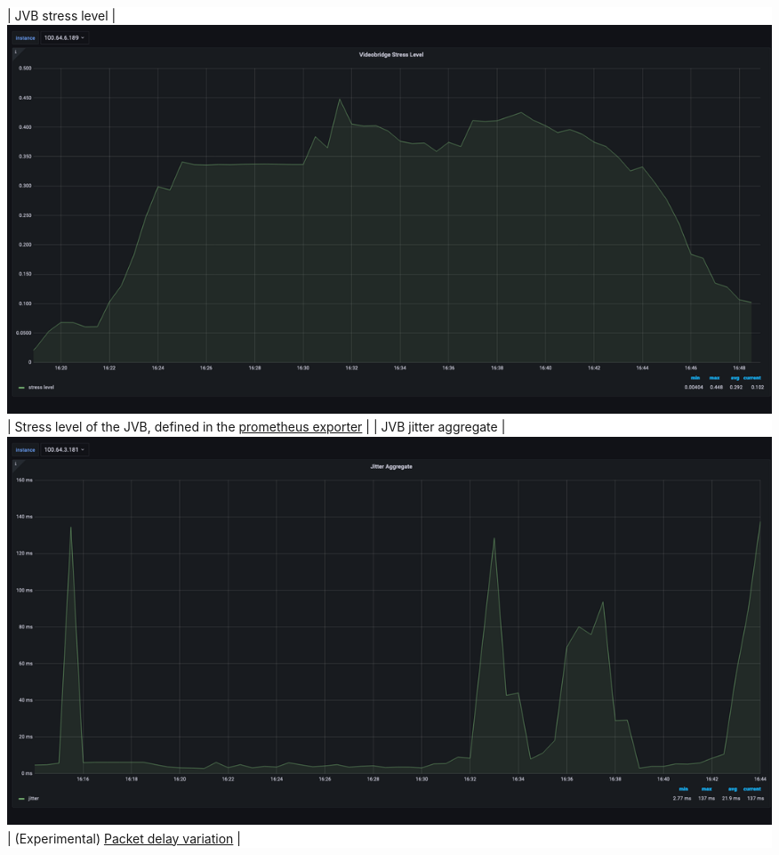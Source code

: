 | JVB stress level | ![4_stresslevel](resources/4_stresslevel.png) | Stress level of the JVB, defined in the [prometheus exporter](https://github.com/systemli/prometheus-jitsi-meet-exporter)       |
| JVB jitter aggregate | ![4_jitter_aggregate](resources/4_jitter_aggregate.png) | (Experimental) [Packet delay variation](https://en.wikipedia.org/wiki/Packet_delay_variation)       |